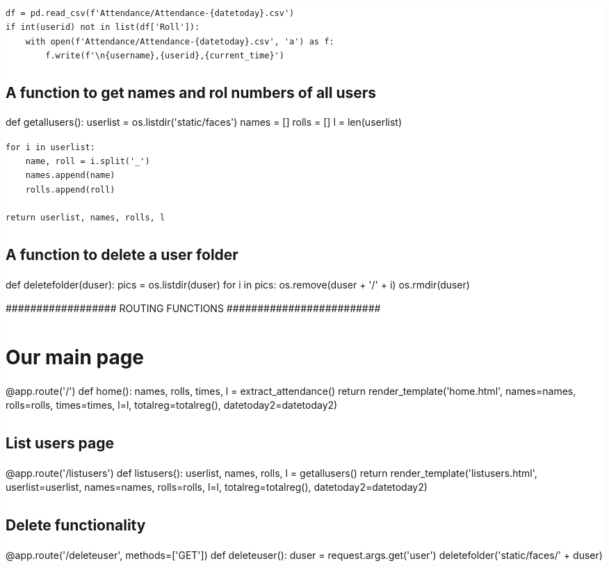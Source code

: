     df = pd.read_csv(f'Attendance/Attendance-{datetoday}.csv')
    if int(userid) not in list(df['Roll']):
        with open(f'Attendance/Attendance-{datetoday}.csv', 'a') as f:
            f.write(f'\n{username},{userid},{current_time}')


## A function to get names and rol numbers of all users
def getallusers():
    userlist = os.listdir('static/faces')
    names = []
    rolls = []
    l = len(userlist)

    for i in userlist:
        name, roll = i.split('_')
        names.append(name)
        rolls.append(roll)

    return userlist, names, rolls, l


## A function to delete a user folder
def deletefolder(duser):
    pics = os.listdir(duser)
    for i in pics:
        os.remove(duser + '/' + i)
    os.rmdir(duser)


################## ROUTING FUNCTIONS #########################

# Our main page
@app.route('/')
def home():
    names, rolls, times, l = extract_attendance()
    return render_template('home.html', names=names, rolls=rolls, times=times, l=l, totalreg=totalreg(),
                           datetoday2=datetoday2)


## List users page
@app.route('/listusers')
def listusers():
    userlist, names, rolls, l = getallusers()
    return render_template('listusers.html', userlist=userlist, names=names, rolls=rolls, l=l, totalreg=totalreg(),
                           datetoday2=datetoday2)


## Delete functionality
@app.route('/deleteuser', methods=['GET'])
def deleteuser():
    duser = request.args.get('user')
    deletefolder('static/faces/' + duser)
